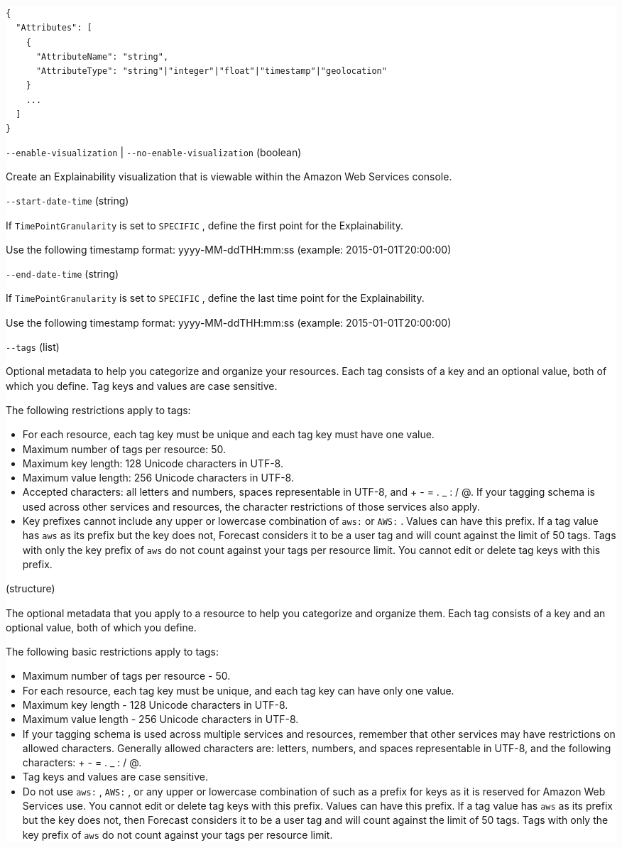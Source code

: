 ```
{
  "Attributes": [
    {
      "AttributeName": "string",
      "AttributeType": "string"|"integer"|"float"|"timestamp"|"geolocation"
    }
    ...
  ]
}
```

`--enable-visualization` | `--no-enable-visualization` (boolean)

Create an Explainability visualization that is viewable within the Amazon Web Services console.

`--start-date-time` (string)

If `TimePointGranularity` is set to `SPECIFIC` , define the first point for the Explainability.

Use the following timestamp format: yyyy-MM-ddTHH:mm:ss (example: 2015-01-01T20:00:00)

`--end-date-time` (string)

If `TimePointGranularity` is set to `SPECIFIC` , define the last time point for the Explainability.

Use the following timestamp format: yyyy-MM-ddTHH:mm:ss (example: 2015-01-01T20:00:00)

`--tags` (list)

Optional metadata to help you categorize and organize your resources. Each tag consists of a key and an optional value, both of which you define. Tag keys and values are case sensitive.

The following restrictions apply to tags:

- For each resource, each tag key must be unique and each tag key must have one value.
- Maximum number of tags per resource: 50.
- Maximum key length: 128 Unicode characters in UTF-8.
- Maximum value length: 256 Unicode characters in UTF-8.
- Accepted characters: all letters and numbers, spaces representable in UTF-8, and + - = . _ : / @. If your tagging schema is used across other services and resources, the character restrictions of those services also apply.
- Key prefixes cannot include any upper or lowercase combination of `aws:` or `AWS:` . Values can have this prefix. If a tag value has `aws` as its prefix but the key does not, Forecast considers it to be a user tag and will count against the limit of 50 tags. Tags with only the key prefix of `aws` do not count against your tags per resource limit. You cannot edit or delete tag keys with this prefix.

(structure)

The optional metadata that you apply to a resource to help you categorize and organize them. Each tag consists of a key and an optional value, both of which you define.

The following basic restrictions apply to tags:

- Maximum number of tags per resource - 50.
- For each resource, each tag key must be unique, and each tag key can have only one value.
- Maximum key length - 128 Unicode characters in UTF-8.
- Maximum value length - 256 Unicode characters in UTF-8.
- If your tagging schema is used across multiple services and resources, remember that other services may have restrictions on allowed characters. Generally allowed characters are: letters, numbers, and spaces representable in UTF-8, and the following characters: + - = . _ : / @.
- Tag keys and values are case sensitive.
- Do not use `aws:` , `AWS:` , or any upper or lowercase combination of such as a prefix for keys as it is reserved for Amazon Web Services use. You cannot edit or delete tag keys with this prefix. Values can have this prefix. If a tag value has `aws` as its prefix but the key does not, then Forecast considers it to be a user tag and will count against the limit of 50 tags. Tags with only the key prefix of `aws` do not count against your tags per resource limit.
